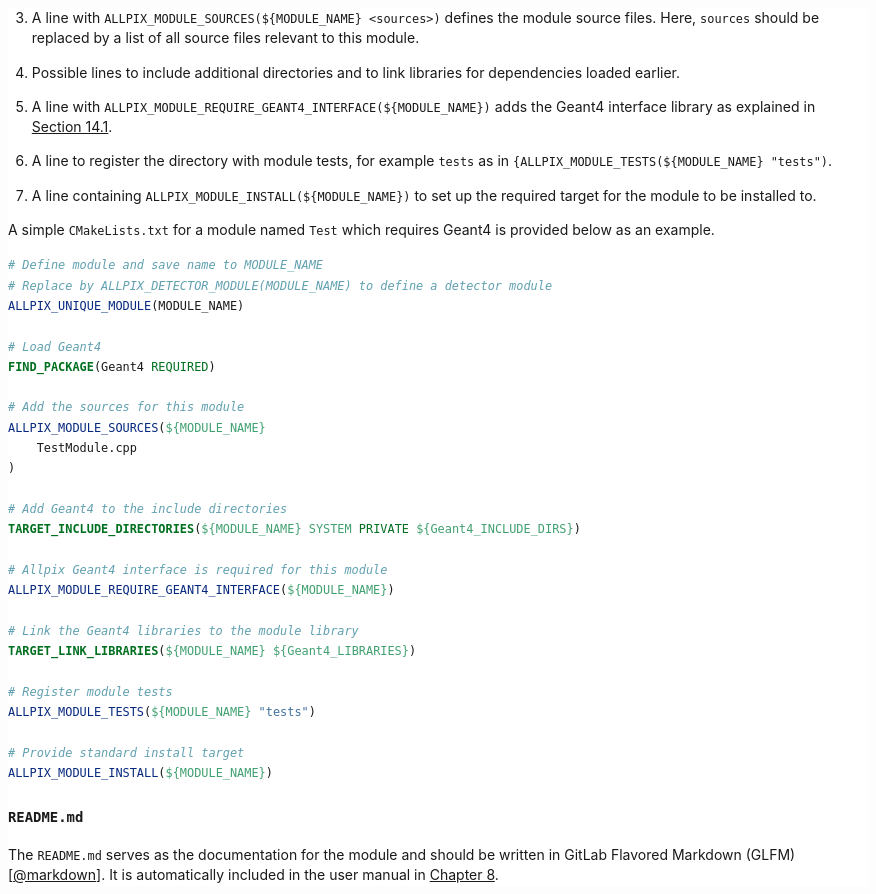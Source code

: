 3. A line with `ALLPIX_MODULE_SOURCES(${MODULE_NAME} <sources>)` defines the module source files. Here, `sources` should be
   replaced by a list of all source files relevant to this module.

4. Possible lines to include additional directories and to link libraries for dependencies loaded earlier.

5. A line with `ALLPIX_MODULE_REQUIRE_GEANT4_INTERFACE(${MODULE_NAME})` adds the Geant4 interface library as explained in
   [Section 14.1](../14_additional/01_tools.md#geant4-interface).

6. A line to register the directory with module tests, for example `tests` as in
   `{ALLPIX_MODULE_TESTS(${MODULE_NAME} "tests")`.

7. A line containing `ALLPIX_MODULE_INSTALL(${MODULE_NAME})` to set up the required target for the module to be installed
   to.

A simple `CMakeLists.txt` for a module named `Test` which requires Geant4 is provided below as an example.

```cmake
# Define module and save name to MODULE_NAME
# Replace by ALLPIX_DETECTOR_MODULE(MODULE_NAME) to define a detector module
ALLPIX_UNIQUE_MODULE(MODULE_NAME)

# Load Geant4
FIND_PACKAGE(Geant4 REQUIRED)

# Add the sources for this module
ALLPIX_MODULE_SOURCES(${MODULE_NAME}
    TestModule.cpp
)

# Add Geant4 to the include directories
TARGET_INCLUDE_DIRECTORIES(${MODULE_NAME} SYSTEM PRIVATE ${Geant4_INCLUDE_DIRS})

# Allpix Geant4 interface is required for this module
ALLPIX_MODULE_REQUIRE_GEANT4_INTERFACE(${MODULE_NAME})

# Link the Geant4 libraries to the module library
TARGET_LINK_LIBRARIES(${MODULE_NAME} ${Geant4_LIBRARIES})

# Register module tests
ALLPIX_MODULE_TESTS(${MODULE_NAME} "tests")

# Provide standard install target
ALLPIX_MODULE_INSTALL(${MODULE_NAME})
```

### `README.md`

The `README.md` serves as the documentation for the module and should be written in GitLab Flavored Markdown (GLFM)
\[[@markdown]\]. It is automatically included in the user manual in [Chapter 8](../08_modules/_index.md).


[@ap2-doxygen]: https://allpix-squared.docs.cern.ch/reference/
[@ap2-repo]: https://gitlab.cern.ch/allpix-squared/allpix-squared
[@markdown]: https://docs.gitlab.com/ee/user/markdown.html